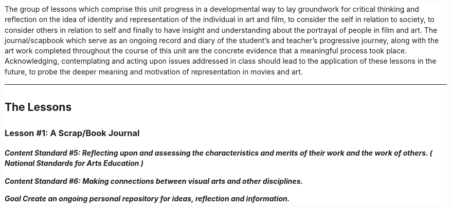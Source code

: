   The group of lessons which comprise this unit progress in a developmental way to lay groundwork for critical thinking and reflection on the idea of identity and representation of the individual in art and film, to consider the self in relation to society, to consider others in relation to self and finally to have insight and understanding about the portrayal of people in film and art. The journal/scapbook which serve as an ongoing record and diary of the student’s and teacher’s progressive journey, along with the art work completed throughout the course of this unit are the concrete evidence that a meaningful process took place. Acknowledging, contemplating and acting upon issues addressed in class should lead to the application of these lessons in the future, to probe the deeper meaning and motivation of representation in movies and art.
 </p>

<hr/>
 <h2>
  The Lessons
 </h2>
 <h3>
  Lesson #1: A Scrap/Book Journal
 </h3>
 <p>
  <b>
   <i>
    <i>
     <b>
      Content Standard #5:
     </b>
    </i>
    Reflecting upon and assessing the characteristics and merits of their work and the work of others. (
    <i>
     National Standards for Arts Education
    </i>
    )
   </i>
  </b>
  <br/>
 </p>
 <p>
  <b>
   <i>
    <i>
     <b>
      Content Standard #6:
     </b>
    </i>
    Making connections between visual arts and other disciplines.
   </i>
  </b>
  <br/>
 </p>
 <p>
  <b>
   <i>
    <i>
     <b>
      Goal
     </b>
    </i>
    Create an ongoing personal repository for ideas, reflection and information.
   </i>
  </b>
  <br/>
 </p>
 <p>
  <b>